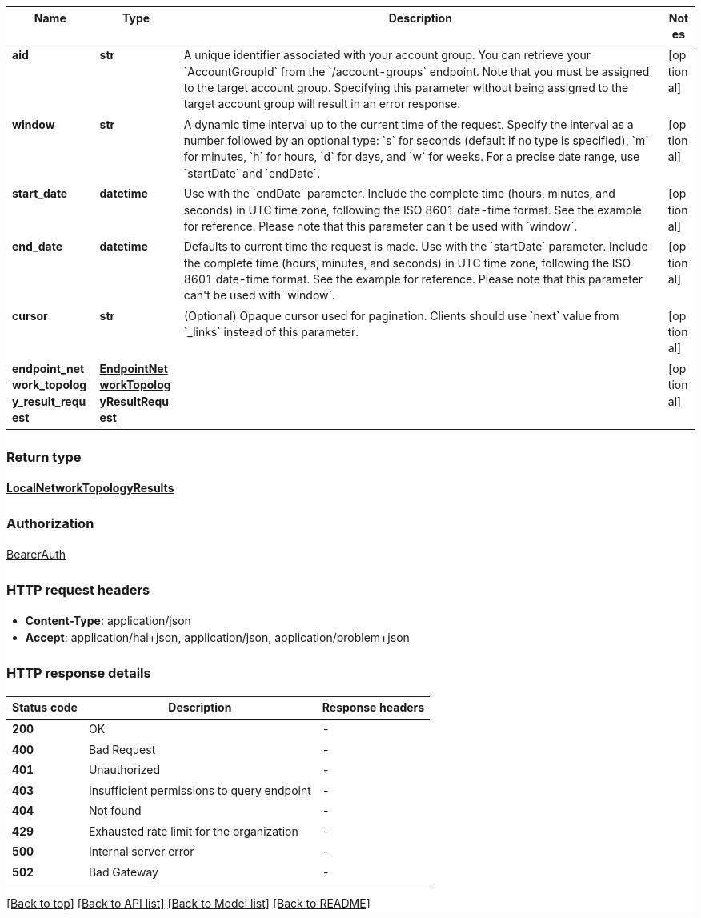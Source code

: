 
Name | Type | Description  | Notes
------------- | ------------- | ------------- | -------------
 **aid** | **str**| A unique identifier associated with your account group. You can retrieve your &#x60;AccountGroupId&#x60; from the &#x60;/account-groups&#x60; endpoint. Note that you must be assigned to the target account group. Specifying this parameter without being assigned to the target account group will result in an error response. | [optional] 
 **window** | **str**| A dynamic time interval up to the current time of the request. Specify the interval as a number followed by an optional type: &#x60;s&#x60; for seconds (default if no type is specified), &#x60;m&#x60; for minutes, &#x60;h&#x60; for hours, &#x60;d&#x60; for days, and &#x60;w&#x60; for weeks. For a precise date range, use &#x60;startDate&#x60; and &#x60;endDate&#x60;. | [optional] 
 **start_date** | **datetime**| Use with the &#x60;endDate&#x60; parameter. Include the complete time (hours, minutes, and seconds) in UTC time zone, following the ISO 8601 date-time format. See the example for reference. Please note that this parameter can&#39;t be used with &#x60;window&#x60;. | [optional] 
 **end_date** | **datetime**| Defaults to current time the request is made. Use with the &#x60;startDate&#x60; parameter. Include the complete time (hours, minutes, and seconds) in UTC time zone, following the ISO 8601 date-time format. See the example for reference. Please note that this parameter can&#39;t be used with &#x60;window&#x60;. | [optional] 
 **cursor** | **str**| (Optional) Opaque cursor used for pagination. Clients should use &#x60;next&#x60; value from &#x60;_links&#x60; instead of this parameter. | [optional] 
 **endpoint_network_topology_result_request** | [**EndpointNetworkTopologyResultRequest**](EndpointNetworkTopologyResultRequest.md)|  | [optional] 

### Return type

[**LocalNetworkTopologyResults**](LocalNetworkTopologyResults.md)

### Authorization

[BearerAuth](../README.md#BearerAuth)

### HTTP request headers

 - **Content-Type**: application/json
 - **Accept**: application/hal+json, application/json, application/problem+json

### HTTP response details

| Status code | Description | Response headers |
|-------------|-------------|------------------|
**200** | OK |  -  |
**400** | Bad Request |  -  |
**401** | Unauthorized |  -  |
**403** | Insufficient permissions to query endpoint |  -  |
**404** | Not found |  -  |
**429** | Exhausted rate limit for the organization |  -  |
**500** | Internal server error |  -  |
**502** | Bad Gateway |  -  |

[[Back to top]](#) [[Back to API list]](../README.md#documentation-for-api-endpoints) [[Back to Model list]](../README.md#documentation-for-models) [[Back to README]](../README.md)
